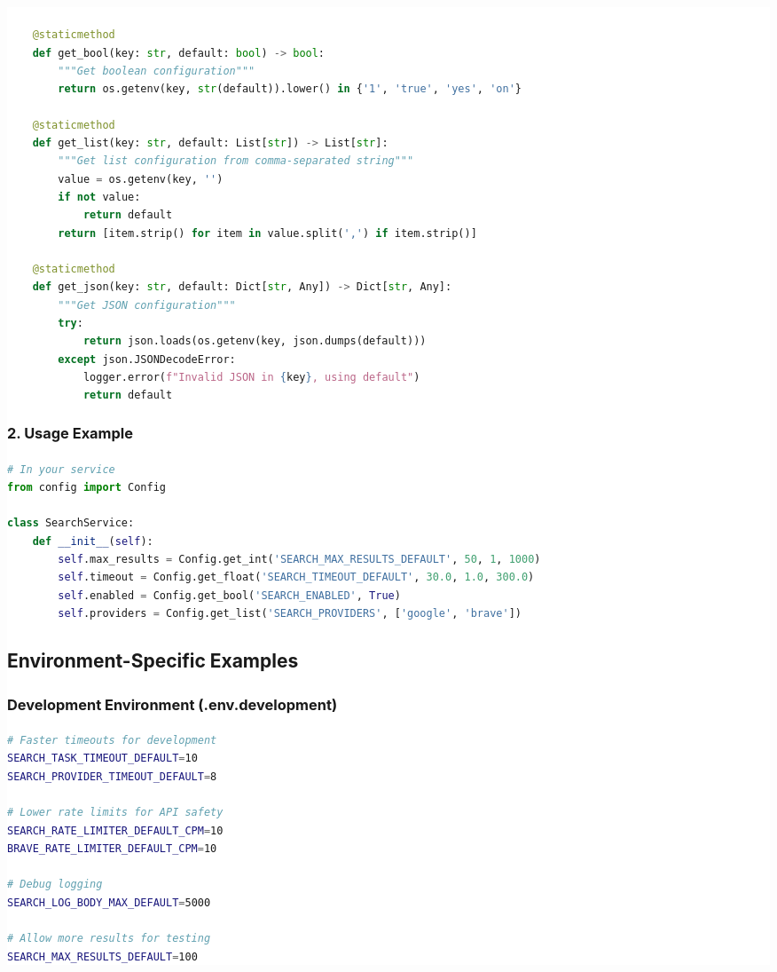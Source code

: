 ```python

    @staticmethod
    def get_bool(key: str, default: bool) -> bool:
        """Get boolean configuration"""
        return os.getenv(key, str(default)).lower() in {'1', 'true', 'yes', 'on'}

    @staticmethod
    def get_list(key: str, default: List[str]) -> List[str]:
        """Get list configuration from comma-separated string"""
        value = os.getenv(key, '')
        if not value:
            return default
        return [item.strip() for item in value.split(',') if item.strip()]

    @staticmethod
    def get_json(key: str, default: Dict[str, Any]) -> Dict[str, Any]:
        """Get JSON configuration"""
        try:
            return json.loads(os.getenv(key, json.dumps(default)))
        except json.JSONDecodeError:
            logger.error(f"Invalid JSON in {key}, using default")
            return default
```

### 2. Usage Example

```python
# In your service
from config import Config

class SearchService:
    def __init__(self):
        self.max_results = Config.get_int('SEARCH_MAX_RESULTS_DEFAULT', 50, 1, 1000)
        self.timeout = Config.get_float('SEARCH_TIMEOUT_DEFAULT', 30.0, 1.0, 300.0)
        self.enabled = Config.get_bool('SEARCH_ENABLED', True)
        self.providers = Config.get_list('SEARCH_PROVIDERS', ['google', 'brave'])
```

## Environment-Specific Examples

### Development Environment (.env.development)

```bash
# Faster timeouts for development
SEARCH_TASK_TIMEOUT_DEFAULT=10
SEARCH_PROVIDER_TIMEOUT_DEFAULT=8

# Lower rate limits for API safety
SEARCH_RATE_LIMITER_DEFAULT_CPM=10
BRAVE_RATE_LIMITER_DEFAULT_CPM=10

# Debug logging
SEARCH_LOG_BODY_MAX_DEFAULT=5000

# Allow more results for testing
SEARCH_MAX_RESULTS_DEFAULT=100
```
